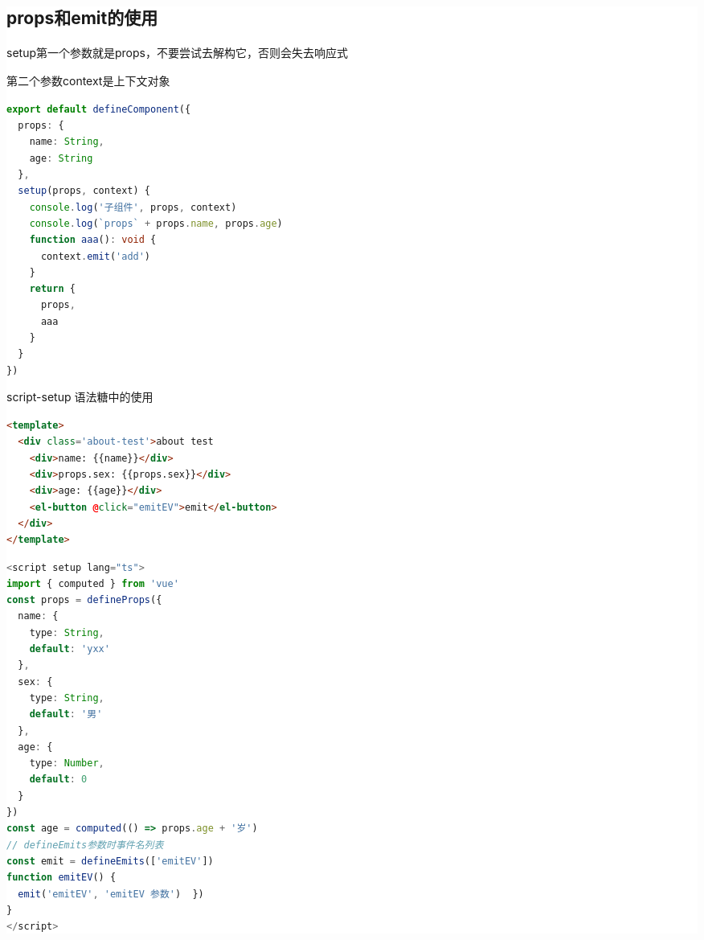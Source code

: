 

## props和emit的使用

setup第一个参数就是props，不要尝试去解构它，否则会失去响应式

第二个参数context是上下文对象

```typescript
export default defineComponent({
  props: {
    name: String,
    age: String
  },
  setup(props, context) {
    console.log('子组件', props, context)
    console.log(`props` + props.name, props.age)
    function aaa(): void {
      context.emit('add')
    }
    return {
      props,
      aaa
    }
  }
})
```

script-setup 语法糖中的使用

```html
<template>
  <div class='about-test'>about test
    <div>name: {{name}}</div>
    <div>props.sex: {{props.sex}}</div>
    <div>age: {{age}}</div>
    <el-button @click="emitEV">emit</el-button>
  </div>
</template>
```

```typescript
<script setup lang="ts">
import { computed } from 'vue'
const props = defineProps({
  name: {
    type: String,
    default: 'yxx'
  },
  sex: {
    type: String,
    default: '男'
  },
  age: {
    type: Number,
    default: 0
  }
})
const age = computed(() => props.age + '岁')
// defineEmits参数时事件名列表
const emit = defineEmits(['emitEV'])
function emitEV() {
  emit('emitEV', 'emitEV 参数')  })
}
</script>
```

